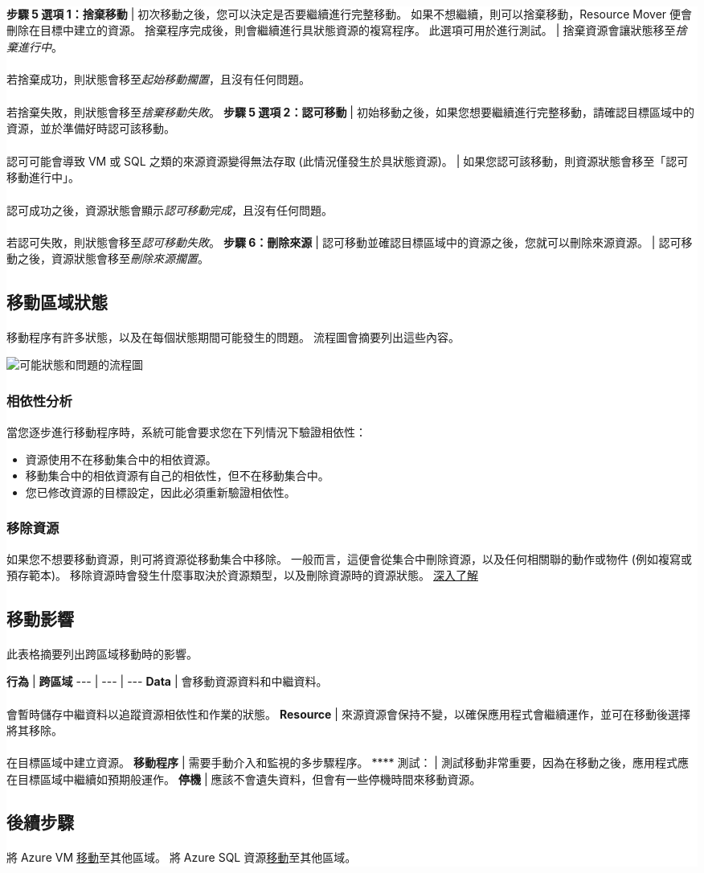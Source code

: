 **步驟 5 選項 1：捨棄移動** | 初次移動之後，您可以決定是否要繼續進行完整移動。 如果不想繼續，則可以捨棄移動，Resource Mover 便會刪除在目標中建立的資源。 捨棄程序完成後，則會繼續進行具狀態資源的複寫程序。 此選項可用於進行測試。 | 捨棄資源會讓狀態移至*捨棄進行中*。<br/><br/> 若捨棄成功，則狀態會移至*起始移動擱置*，且沒有任何問題。<br/><br/> 若捨棄失敗，則狀態會移至*捨棄移動失敗*。 
**步驟 5 選項 2：認可移動** | 初始移動之後，如果您想要繼續進行完整移動，請確認目標區域中的資源，並於準備好時認可該移動。<br/><br/> 認可可能會導致 VM 或 SQL 之類的來源資源變得無法存取 (此情況僅發生於具狀態資源)。 | 如果您認可該移動，則資源狀態會移至「認可移動進行中」。<br/><br/> 認可成功之後，資源狀態會顯示*認可移動完成*，且沒有任何問題。<br/><br/> 若認可失敗，則狀態會移至*認可移動失敗*。
**步驟 6：刪除來源** | 認可移動並確認目標區域中的資源之後，您就可以刪除來源資源。 | 認可移動之後，資源狀態會移至*刪除來源擱置*。


## <a name="move-region-states"></a>移動區域狀態

移動程序有許多狀態，以及在每個狀態期間可能發生的問題。 流程圖會摘要列出這些內容。

![可能狀態和問題的流程圖](./media/about-move-process/process.png)


### <a name="dependency-analysis"></a>相依性分析

當您逐步進行移動程序時，系統可能會要求您在下列情況下驗證相依性：
- 資源使用不在移動集合中的相依資源。
- 移動集合中的相依資源有自己的相依性，但不在移動集合中。
- 您已修改資源的目標設定，因此必須重新驗證相依性。


### <a name="remove-resources"></a>移除資源

如果您不想要移動資源，則可將資源從移動集合中移除。 一般而言，這便會從集合中刪除資源，以及任何相關聯的動作或物件 (例如複寫或預存範本)。 移除資源時會發生什麼事取決於資源類型，以及刪除資源時的資源狀態。 [深入了解](remove-move-resources.md) 

## <a name="move-impact"></a>移動影響

此表格摘要列出跨區域移動時的影響。

**行為** | **跨區域**
--- | --- | --- 
**Data** | 會移動資源資料和中繼資料。<br/><br/> 會暫時儲存中繼資料以追蹤資源相依性和作業的狀態。
**Resource** | 來源資源會保持不變，以確保應用程式會繼續運作，並可在移動後選擇將其移除。<br/><br/> 在目標區域中建立資源。
**移動程序** | 需要手動介入和監視的多步驟程序。
**** 測試： | 測試移動非常重要，因為在移動之後，應用程式應在目標區域中繼續如預期般運作。
**停機** |  應該不會遺失資料，但會有一些停機時間來移動資源。



## <a name="next-steps"></a>後續步驟

將 Azure VM [移動](tutorial-move-region-virtual-machines.md)至其他區域。
將 Azure SQL 資源[移動](tutorial-move-region-sql.md)至其他區域。